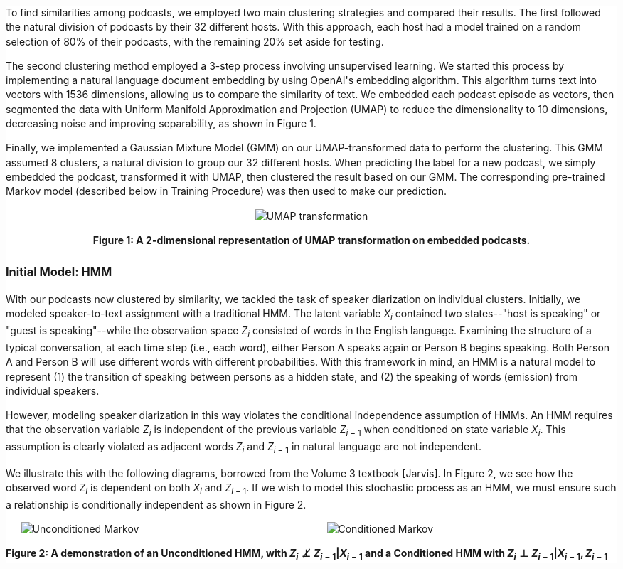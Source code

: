 To find similarities among podcasts, we employed two main clustering strategies and compared their results. The first followed the natural division of podcasts by their 32 different hosts. With this approach, each host had a model trained on a random selection of 80% of their podcasts, with the remaining 20% set aside for testing.

The second clustering method employed a 3-step process involving unsupervised learning. We started this process by implementing a natural language document embedding by using OpenAI's embedding algorithm. This algorithm turns text into vectors with 1536 dimensions, allowing us to compare the similarity of text. We embedded each podcast episode as vectors, then segmented the data with Uniform Manifold Approximation and Projection (UMAP) to reduce the dimensionality to 10 dimensions, decreasing noise and improving separability, as shown in Figure 1.

Finally, we implemented a Gaussian Mixture Model (GMM) on our UMAP-transformed data to perform the clustering. This GMM assumed 8 clusters, a natural division to group our 32 different hosts. When predicting the label for a new podcast, we simply embedded the podcast, transformed it with UMAP, then clustered the result based on our GMM. The corresponding pre-trained Markov model (described below in Training Procedure) was then used to make our prediction.

<div align="center">
    <img src="media/longboy.png" alt="UMAP transformation" width="60%"/>
    <p><strong>Figure 1: A 2-dimensional representation of UMAP transformation on embedded podcasts.</strong></p>
</div>


### Initial Model: HMM

With our podcasts now clustered by similarity, we tackled the task of speaker diarization on individual clusters. Initially, we modeled speaker-to-text assignment with a traditional HMM. The latent variable $X_{i}$ contained two states--"host is speaking" or "guest is speaking"--while the observation space $Z_{i}$ consisted of words in the English language. Examining the structure of a typical conversation, at each time step (i.e., each word), either Person A speaks again or Person B begins speaking. Both Person A and Person B will use different words with different probabilities. With this framework in mind, an HMM is a natural model to represent (1) the transition of speaking between persons as a hidden state, and (2) the speaking of words (emission) from individual speakers.

However, modeling speaker diarization in this way violates the conditional independence assumption of HMMs. An HMM requires that the observation variable $Z_{i}$ is independent of the previous variable $Z_{i-1}$ when conditioned on state variable $X_{i}$. This assumption is clearly violated as adjacent words $Z_{i}$ and $Z_{i-1}$ in natural language are not independent.

We illustrate this with the following diagrams, borrowed from the Volume 3 textbook [Jarvis]. In Figure 2, we see how the observed word $Z_{i}$ is dependent on both $X_{i}$ and $Z_{i-1}$. If we wish to model this stochastic process as an HMM, we must ensure such a relationship is conditionally independent as shown in Figure 2.

<div style="display:flex; justify-content:center; align-items:center;">
<img src="media/Unconditioned-Markov.png" alt="Unconditioned Markov" width="45%" style="display:inline-block; margin:auto;"/>
<img src="media/Conditioned-Markov.png" alt="Conditioned Markov" width="45%" style="display:inline-block; margin:auto;"/>
</div>

**Figure 2: A demonstration of an Unconditioned HMM, with $Z_{i} \not\perp Z_{i-1} | X_{i-1}$ and a Conditioned HMM with $Z_{i} \perp Z_{i-1} | X_{i-1}, Z_{i-1}$**

